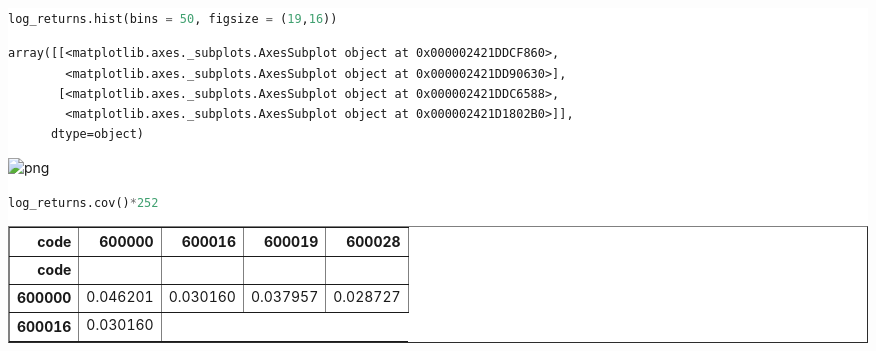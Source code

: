 



```python
log_returns.hist(bins = 50, figsize = (19,16))
```




    array([[<matplotlib.axes._subplots.AxesSubplot object at 0x000002421DDCF860>,
            <matplotlib.axes._subplots.AxesSubplot object at 0x000002421DD90630>],
           [<matplotlib.axes._subplots.AxesSubplot object at 0x000002421DDC6588>,
            <matplotlib.axes._subplots.AxesSubplot object at 0x000002421D1802B0>]],
          dtype=object)




![png](output_9_1.png)



```python
log_returns.cov()*252
```




<div>
<style scoped>
    .dataframe tbody tr th:only-of-type {
        vertical-align: middle;
    }

    .dataframe tbody tr th {
        vertical-align: top;
    }

    .dataframe thead th {
        text-align: right;
    }
</style>
<table border="1" class="dataframe">
  <thead>
    <tr style="text-align: right;">
      <th>code</th>
      <th>600000</th>
      <th>600016</th>
      <th>600019</th>
      <th>600028</th>
    </tr>
    <tr>
      <th>code</th>
      <th></th>
      <th></th>
      <th></th>
      <th></th>
    </tr>
  </thead>
  <tbody>
    <tr>
      <th>600000</th>
      <td>0.046201</td>
      <td>0.030160</td>
      <td>0.037957</td>
      <td>0.028727</td>
    </tr>
    <tr>
      <th>600016</th>
      <td>0.030160</td>